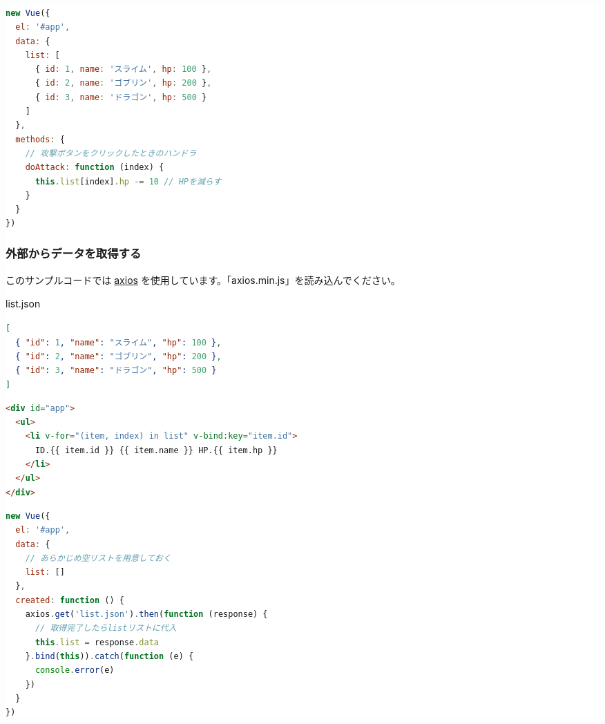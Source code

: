 ```js
new Vue({
  el: '#app',
  data: {
    list: [
      { id: 1, name: 'スライム', hp: 100 },
      { id: 2, name: 'ゴブリン', hp: 200 },
      { id: 3, name: 'ドラゴン', hp: 500 }
    ]
  },
  methods: {
    // 攻撃ボタンをクリックしたときのハンドラ
    doAttack: function (index) {
      this.list[index].hp -= 10 // HPを減らす
    }
  }
})
```

<demo-block demo="guide-ch2-demo07"/>

### 外部からデータを取得する

<page-info page="83"></page-info>

このサンプルコードでは [axios](/guide/chapter1.html#s04-%E3%82%A4%E3%83%B3%E3%82%B9%E3%83%88%E3%83%BC%E3%83%AB) を使用しています。「axios.min.js」を読み込んでください。

<code-caption>list.json</code-caption>
```json
[
  { "id": 1, "name": "スライム", "hp": 100 },
  { "id": 2, "name": "ゴブリン", "hp": 200 },
  { "id": 3, "name": "ドラゴン", "hp": 500 }
]
```

```html
<div id="app">
  <ul>
    <li v-for="(item, index) in list" v-bind:key="item.id">
      ID.{{ item.id }} {{ item.name }} HP.{{ item.hp }}
    </li>
  </ul>
</div>
```

```js
new Vue({
  el: '#app',
  data: {
    // あらかじめ空リストを用意しておく
    list: []
  },
  created: function () {
    axios.get('list.json').then(function (response) {
      // 取得完了したらlistリストに代入
      this.list = response.data
    }.bind(this)).catch(function (e) {
      console.error(e)
    })
  }
})
```
